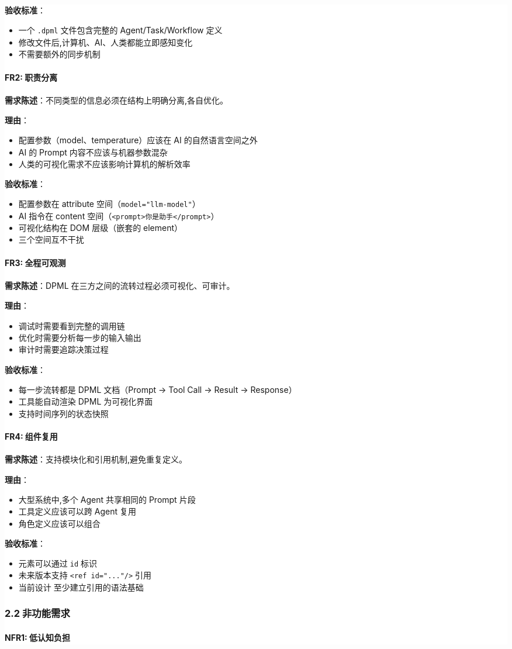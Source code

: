 **验收标准**：

- 一个 `.dpml` 文件包含完整的 Agent/Task/Workflow 定义
- 修改文件后,计算机、AI、人类都能立即感知变化
- 不需要额外的同步机制

#### FR2: 职责分离

**需求陈述**：不同类型的信息必须在结构上明确分离,各自优化。

**理由**：

- 配置参数（model、temperature）应该在 AI 的自然语言空间之外
- AI 的 Prompt 内容不应该与机器参数混杂
- 人类的可视化需求不应该影响计算机的解析效率

**验收标准**：

- 配置参数在 attribute 空间（`model="llm-model"`）
- AI 指令在 content 空间（`<prompt>你是助手</prompt>`）
- 可视化结构在 DOM 层级（嵌套的 element）
- 三个空间互不干扰

#### FR3: 全程可观测

**需求陈述**：DPML 在三方之间的流转过程必须可视化、可审计。

**理由**：

- 调试时需要看到完整的调用链
- 优化时需要分析每一步的输入输出
- 审计时需要追踪决策过程

**验收标准**：

- 每一步流转都是 DPML 文档（Prompt → Tool Call → Result → Response）
- 工具能自动渲染 DPML 为可视化界面
- 支持时间序列的状态快照

#### FR4: 组件复用

**需求陈述**：支持模块化和引用机制,避免重复定义。

**理由**：

- 大型系统中,多个 Agent 共享相同的 Prompt 片段
- 工具定义应该可以跨 Agent 复用
- 角色定义应该可以组合

**验收标准**：

- 元素可以通过 `id` 标识
- 未来版本支持 `<ref id="..."/>` 引用
- 当前设计 至少建立引用的语法基础

### 2.2 非功能需求

#### NFR1: 低认知负担
